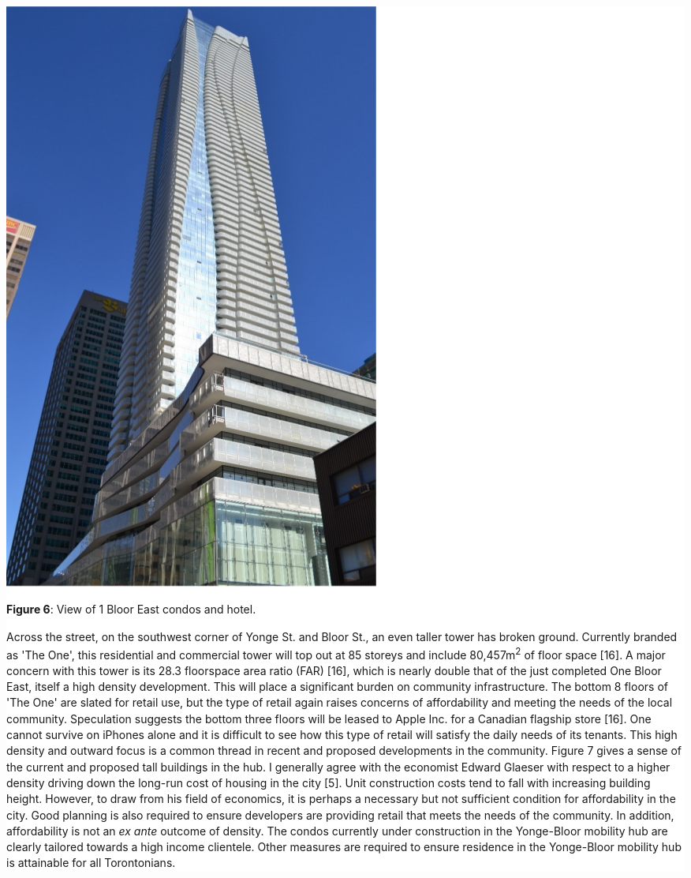![Bloor East](../img/bloor_east.png)

**Figure 6**: View of 1 Bloor East condos and hotel.

Across the street, on the southwest corner of Yonge St. and Bloor St., an even taller tower has broken ground. Currently branded as 'The One', this residential and commercial tower will top out at 85 storeys and include 80,457m$^2$ of floor space [16]. A major concern with this tower is its 28.3 floorspace area ratio (FAR) [16], which is nearly double that of the just completed One Bloor East, itself a high density development. This will place a significant burden on community infrastructure. The bottom 8 floors of 'The One' are slated for retail use, but the type of retail again raises concerns of affordability and meeting the needs of the local community. Speculation suggests the bottom three floors will be leased to Apple Inc. for a Canadian flagship store [16]. One cannot survive on iPhones alone and it is difficult to see how this type of retail will satisfy the daily needs of its tenants. This high density and outward focus is a common thread in recent and proposed developments in the community. Figure 7 gives a sense of the current and proposed tall buildings in the hub. I generally agree with the economist Edward Glaeser with respect to a higher density driving down the long-run cost of housing in the city [5]. Unit construction costs tend to fall with increasing building height. However, to draw from his field of economics, it is perhaps a necessary but not sufficient condition for affordability in the city. Good planning is also required to ensure developers are providing retail that meets the needs of the community. In addition, affordability is not an *ex ante* outcome of density. The condos currently under construction in the Yonge-Bloor mobility hub are clearly tailored towards a high income clientele. Other measures are required to ensure residence in the Yonge-Bloor mobility hub is attainable for all Torontonians.
